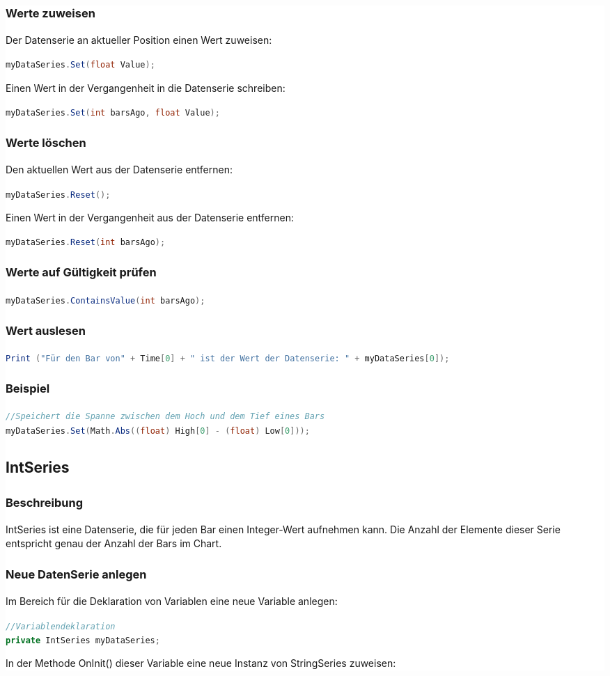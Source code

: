 ### Werte zuweisen
Der Datenserie an aktueller Position einen Wert zuweisen:

```cs
myDataSeries.Set(float Value);
```

Einen Wert in der Vergangenheit in die Datenserie schreiben:
```cs
myDataSeries.Set(int barsAgo, float Value);
```

### Werte löschen
Den aktuellen Wert aus der Datenserie entfernen:
```cs
myDataSeries.Reset();
```

Einen Wert in der Vergangenheit aus der Datenserie entfernen:
```cs
myDataSeries.Reset(int barsAgo);
```

### Werte auf Gültigkeit prüfen
```cs
myDataSeries.ContainsValue(int barsAgo);
```

### Wert auslesen
```cs
Print ("Für den Bar von" + Time[0] + " ist der Wert der Datenserie: " + myDataSeries[0]);
```

### Beispiel
```cs
//Speichert die Spanne zwischen dem Hoch und dem Tief eines Bars
myDataSeries.Set(Math.Abs((float) High[0] - (float) Low[0]));
```

## IntSeries
### Beschreibung
IntSeries ist eine Datenserie, die für jeden Bar einen Integer-Wert aufnehmen kann. Die Anzahl der Elemente dieser Serie entspricht genau der Anzahl der Bars im Chart.

### Neue DatenSerie anlegen
Im Bereich für die Deklaration von Variablen eine neue Variable anlegen:

```cs
//Variablendeklaration
private IntSeries myDataSeries;
```

In der Methode OnInit() dieser Variable eine neue Instanz von StringSeries zuweisen:
